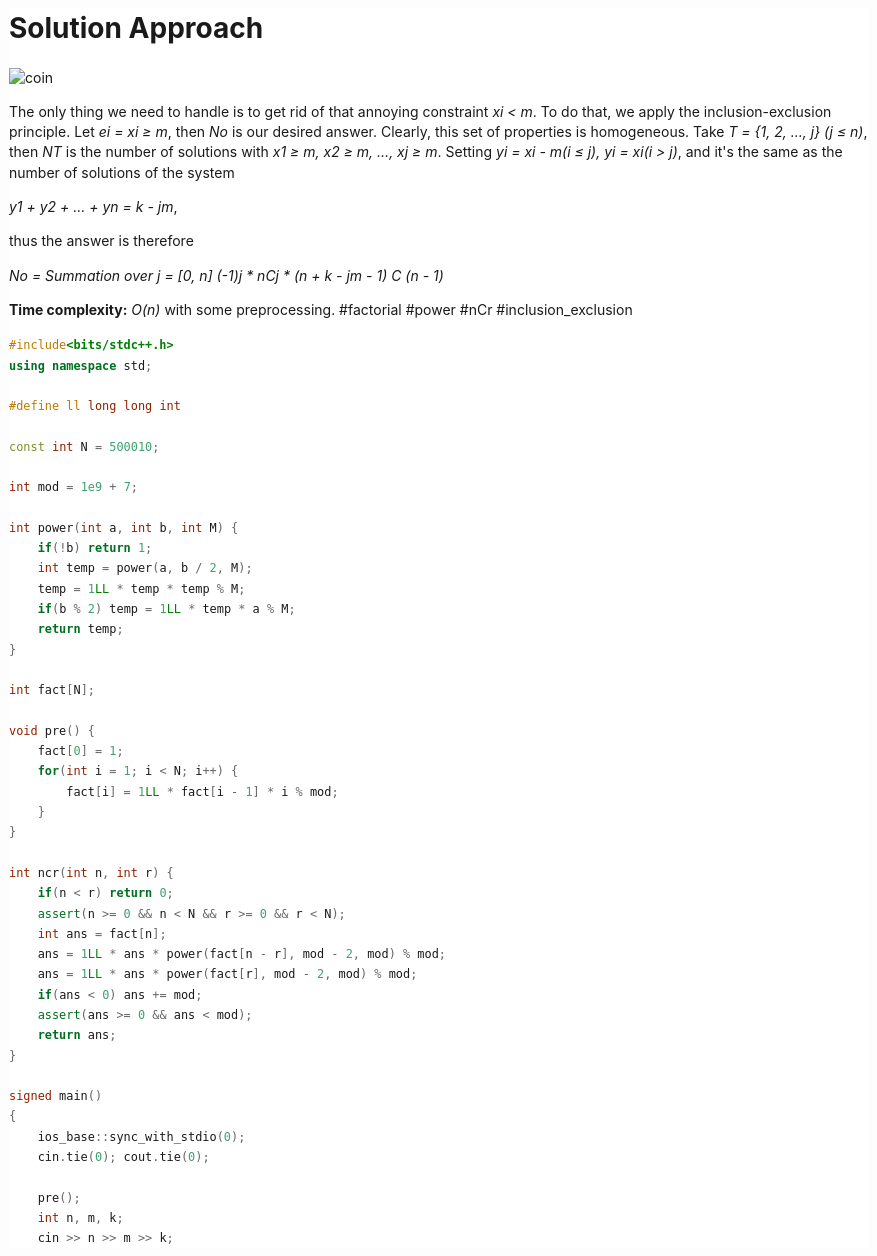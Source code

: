 # Solution Approach

![coin](https://maang.in/img/coding/up.svg)

The only thing we need to handle is to get rid of that annoying constraint _xi < m_. To do that, we apply the inclusion-exclusion principle. Let _ei = xi ≥ m_, then _No_ is our desired answer. Clearly, this set of properties is homogeneous. Take _T = {1, 2, …, j} (j ≤ n)_, then _NT_ is the number of solutions with _x1 ≥ m, x2 ≥ m, …, xj ≥ m_. Setting _yi = xi - m(i ≤ j), yi = xi(i > j)_, and it's the same as the number of solutions of the system

_y1 + y2 + … + yn = k - jm_,

thus the answer is therefore

_No = Summation over j = [0, n] (-1)j * nCj * (n + k - jm - 1) C (n - 1)_

**Time complexity:** _O(n)_ with some preprocessing.
#factorial #power #nCr  #inclusion_exclusion

```cpp
#include<bits/stdc++.h>
using namespace std;

#define ll long long int

const int N = 500010;

int mod = 1e9 + 7;

int power(int a, int b, int M) {
    if(!b) return 1;
    int temp = power(a, b / 2, M);
    temp = 1LL * temp * temp % M;
    if(b % 2) temp = 1LL * temp * a % M;
    return temp;
}

int fact[N];

void pre() {
    fact[0] = 1;
    for(int i = 1; i < N; i++) {
        fact[i] = 1LL * fact[i - 1] * i % mod;
    }
}

int ncr(int n, int r) {
    if(n < r) return 0;
    assert(n >= 0 && n < N && r >= 0 && r < N);
    int ans = fact[n];
    ans = 1LL * ans * power(fact[n - r], mod - 2, mod) % mod;
    ans = 1LL * ans * power(fact[r], mod - 2, mod) % mod;
    if(ans < 0) ans += mod;
    assert(ans >= 0 && ans < mod);
    return ans;
}

signed main()
{
    ios_base::sync_with_stdio(0);
    cin.tie(0); cout.tie(0);

    pre();
    int n, m, k;
    cin >> n >> m >> k;
```